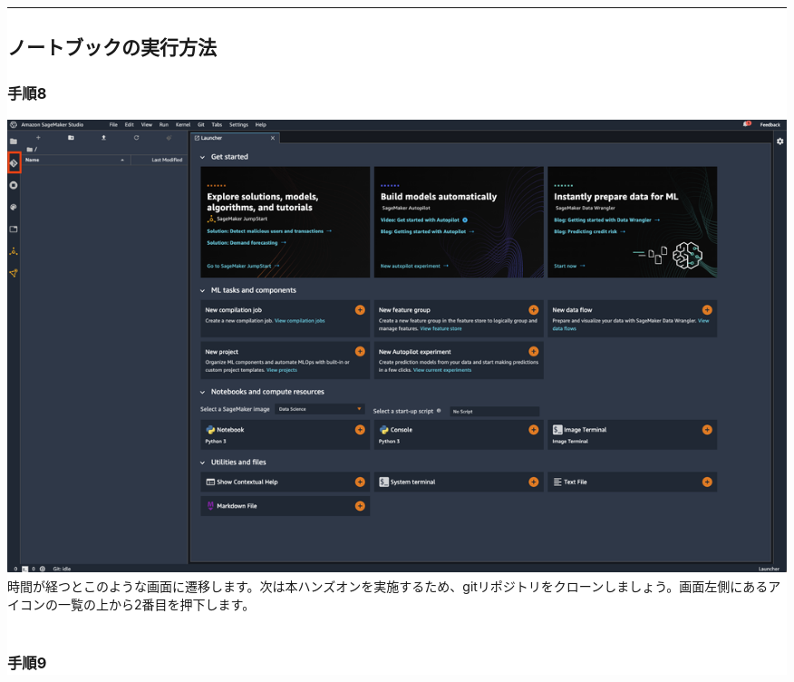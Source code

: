 
---
## ノートブックの実行方法
<a id="no8"></a>
### 手順8
![](media/image8.png)
時間が経つとこのような画面に遷移します。次は本ハンズオンを実施するため、gitリポジトリをクローンしましょう。画面左側にあるアイコンの一覧の上から2番目を押下します。
<br />
<br />
<a id="no9"></a>
### 手順9